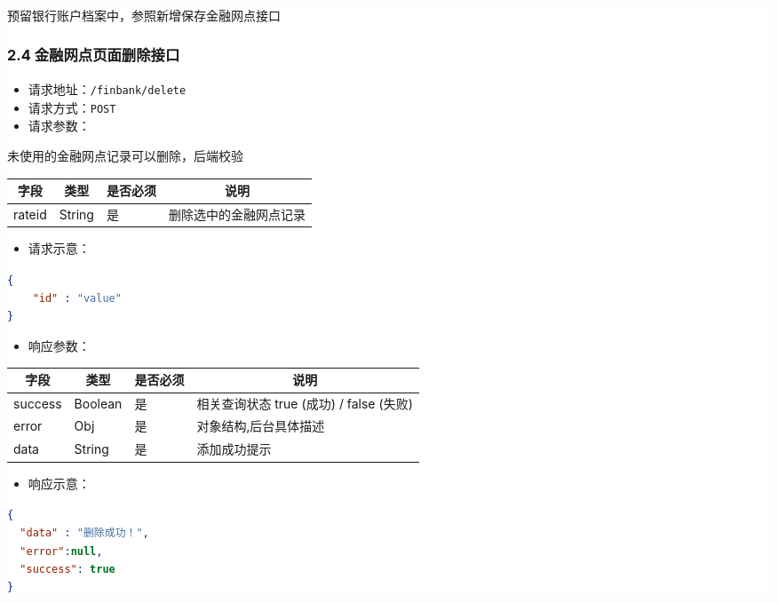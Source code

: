 预留银行账户档案中，参照新增保存金融网点接口


### 2.4 金融网点页面删除接口
- 请求地址：`/finbank/delete`
- 请求方式：`POST`
- 请求参数：

未使用的金融网点记录可以删除，后端校验

|字段          |类型         |是否必须 |     说明
|--------------|-------------|---------|--------------|
| rateid     | String      |   是 |删除选中的金融网点记录|


- 请求示意：

```json
{
    "id" : "value"
}
```

- 响应参数：

|字段          |类型         |是否必须 |     说明
|--------------|-------------|---------|--------------|
| success      | Boolean       | 是 |相关查询状态 true (成功) / false (失败)|
|error|Obj|是|对象结构,后台具体描述
| data     | String      |   是 |添加成功提示|


- 响应示意：

```json
{
  "data" : "删除成功！",
  "error":null,
  "success": true
}
```
